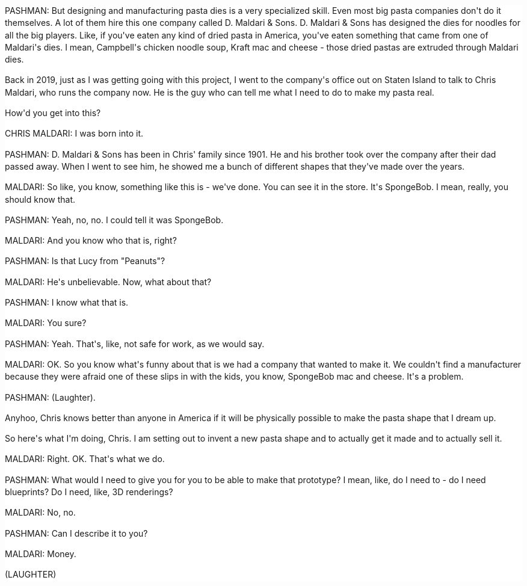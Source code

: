 PASHMAN: But designing and manufacturing pasta dies is a very specialized skill. Even most big pasta companies don't do it themselves. A lot of them hire this one company called D. Maldari & Sons. D. Maldari & Sons has designed the dies for noodles for all the big players. Like, if you've eaten any kind of dried pasta in America, you've eaten something that came from one of Maldari's dies. I mean, Campbell's chicken noodle soup, Kraft mac and cheese - those dried pastas are extruded through Maldari dies.

Back in 2019, just as I was getting going with this project, I went to the company's office out on Staten Island to talk to Chris Maldari, who runs the company now. He is the guy who can tell me what I need to do to make my pasta real.

How'd you get into this?

CHRIS MALDARI: I was born into it.

PASHMAN: D. Maldari & Sons has been in Chris' family since 1901. He and his brother took over the company after their dad passed away. When I went to see him, he showed me a bunch of different shapes that they've made over the years.

MALDARI: So like, you know, something like this is - we've done. You can see it in the store. It's SpongeBob. I mean, really, you should know that.

PASHMAN: Yeah, no, no. I could tell it was SpongeBob.

MALDARI: And you know who that is, right?

PASHMAN: Is that Lucy from "Peanuts"?

MALDARI: He's unbelievable. Now, what about that?

PASHMAN: I know what that is.

MALDARI: You sure?

PASHMAN: Yeah. That's, like, not safe for work, as we would say.

MALDARI: OK. So you know what's funny about that is we had a company that wanted to make it. We couldn't find a manufacturer because they were afraid one of these slips in with the kids, you know, SpongeBob mac and cheese. It's a problem.

PASHMAN: (Laughter).

Anyhoo, Chris knows better than anyone in America if it will be physically possible to make the pasta shape that I dream up.

So here's what I'm doing, Chris. I am setting out to invent a new pasta shape and to actually get it made and to actually sell it.

MALDARI: Right. OK. That's what we do.

PASHMAN: What would I need to give you for you to be able to make that prototype? I mean, like, do I need to - do I need blueprints? Do I need, like, 3D renderings?

MALDARI: No, no.

PASHMAN: Can I describe it to you?

MALDARI: Money.

(LAUGHTER)
